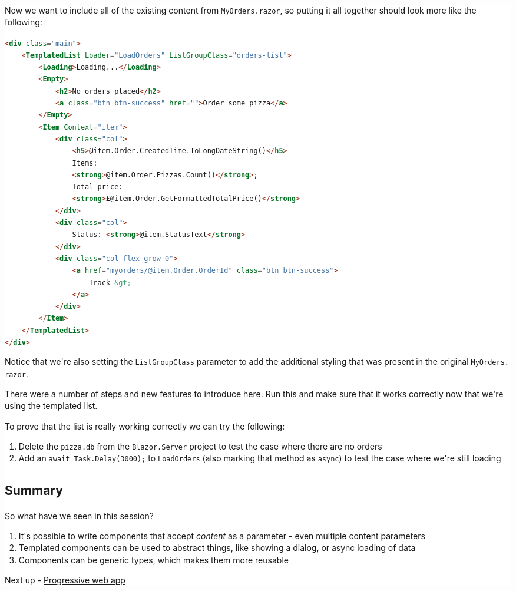 Now we want to include all of the existing content from `MyOrders.razor`, so putting it all together should look more like the following:

```html
<div class="main">
    <TemplatedList Loader="LoadOrders" ListGroupClass="orders-list">
        <Loading>Loading...</Loading>
        <Empty>
            <h2>No orders placed</h2>
            <a class="btn btn-success" href="">Order some pizza</a>
        </Empty>
        <Item Context="item">
            <div class="col">
                <h5>@item.Order.CreatedTime.ToLongDateString()</h5>
                Items:
                <strong>@item.Order.Pizzas.Count()</strong>;
                Total price:
                <strong>£@item.Order.GetFormattedTotalPrice()</strong>
            </div>
            <div class="col">
                Status: <strong>@item.StatusText</strong>
            </div>
            <div class="col flex-grow-0">
                <a href="myorders/@item.Order.OrderId" class="btn btn-success">
                    Track &gt;
                </a>
            </div>
        </Item>
    </TemplatedList>
</div>
```

Notice that we're also setting the `ListGroupClass` parameter to add the additional styling that was present in the original `MyOrders.razor`. 

There were a number of steps and new features to introduce here. Run this and make sure that it works correctly now that we're using the templated list.

To prove that the list is really working correctly we can try the following: 
1. Delete the `pizza.db` from the `Blazor.Server` project to test the case where there are no orders
2. Add an `await Task.Delay(3000);` to `LoadOrders` (also marking that method as `async`) to test the case where we're still loading

## Summary

So what have we seen in this session?

1. It's possible to write components that accept *content* as a parameter - even multiple content parameters
2. Templated components can be used to abstract things, like showing a dialog, or async loading of data
3. Components can be generic types, which makes them more reusable

Next up - [Progressive web app](09-progressive-web-app.md)
